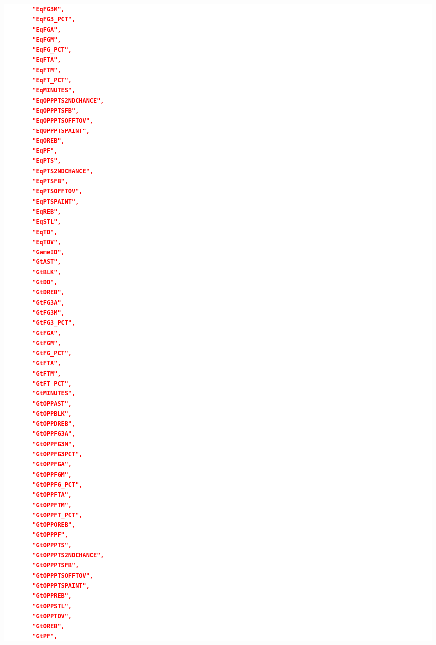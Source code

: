 ```json
        "EqFG3M",
        "EqFG3_PCT",
        "EqFGA",
        "EqFGM",
        "EqFG_PCT",
        "EqFTA",
        "EqFTM",
        "EqFT_PCT",
        "EqMINUTES",
        "EqOPPPTS2NDCHANCE",
        "EqOPPPTSFB",
        "EqOPPPTSOFFTOV",
        "EqOPPPTSPAINT",
        "EqOREB",
        "EqPF",
        "EqPTS",
        "EqPTS2NDCHANCE",
        "EqPTSFB",
        "EqPTSOFFTOV",
        "EqPTSPAINT",
        "EqREB",
        "EqSTL",
        "EqTD",
        "EqTOV",
        "GameID",
        "GtAST",
        "GtBLK",
        "GtDD",
        "GtDREB",
        "GtFG3A",
        "GtFG3M",
        "GtFG3_PCT",
        "GtFGA",
        "GtFGM",
        "GtFG_PCT",
        "GtFTA",
        "GtFTM",
        "GtFT_PCT",
        "GtMINUTES",
        "GtOPPAST",
        "GtOPPBLK",
        "GtOPPDREB",
        "GtOPPFG3A",
        "GtOPPFG3M",
        "GtOPPFG3PCT",
        "GtOPPFGA",
        "GtOPPFGM",
        "GtOPPFG_PCT",
        "GtOPPFTA",
        "GtOPPFTM",
        "GtOPPFT_PCT",
        "GtOPPOREB",
        "GtOPPPF",
        "GtOPPPTS",
        "GtOPPPTS2NDCHANCE",
        "GtOPPPTSFB",
        "GtOPPPTSOFFTOV",
        "GtOPPPTSPAINT",
        "GtOPPREB",
        "GtOPPSTL",
        "GtOPPTOV",
        "GtOREB",
        "GtPF",
```
